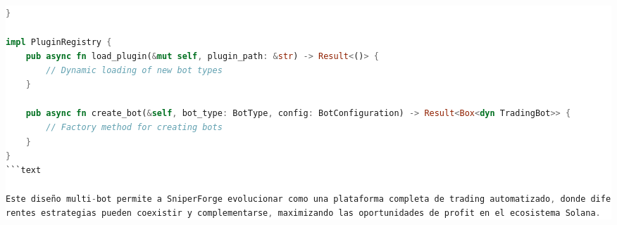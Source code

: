```rust
}

impl PluginRegistry {
    pub async fn load_plugin(&mut self, plugin_path: &str) -> Result<()> {
        // Dynamic loading of new bot types
    }
    
    pub async fn create_bot(&self, bot_type: BotType, config: BotConfiguration) -> Result<Box<dyn TradingBot>> {
        // Factory method for creating bots
    }
}
```text

Este diseño multi-bot permite a SniperForge evolucionar como una plataforma completa de trading automatizado, donde diferentes estrategias pueden coexistir y complementarse, maximizando las oportunidades de profit en el ecosistema Solana.
